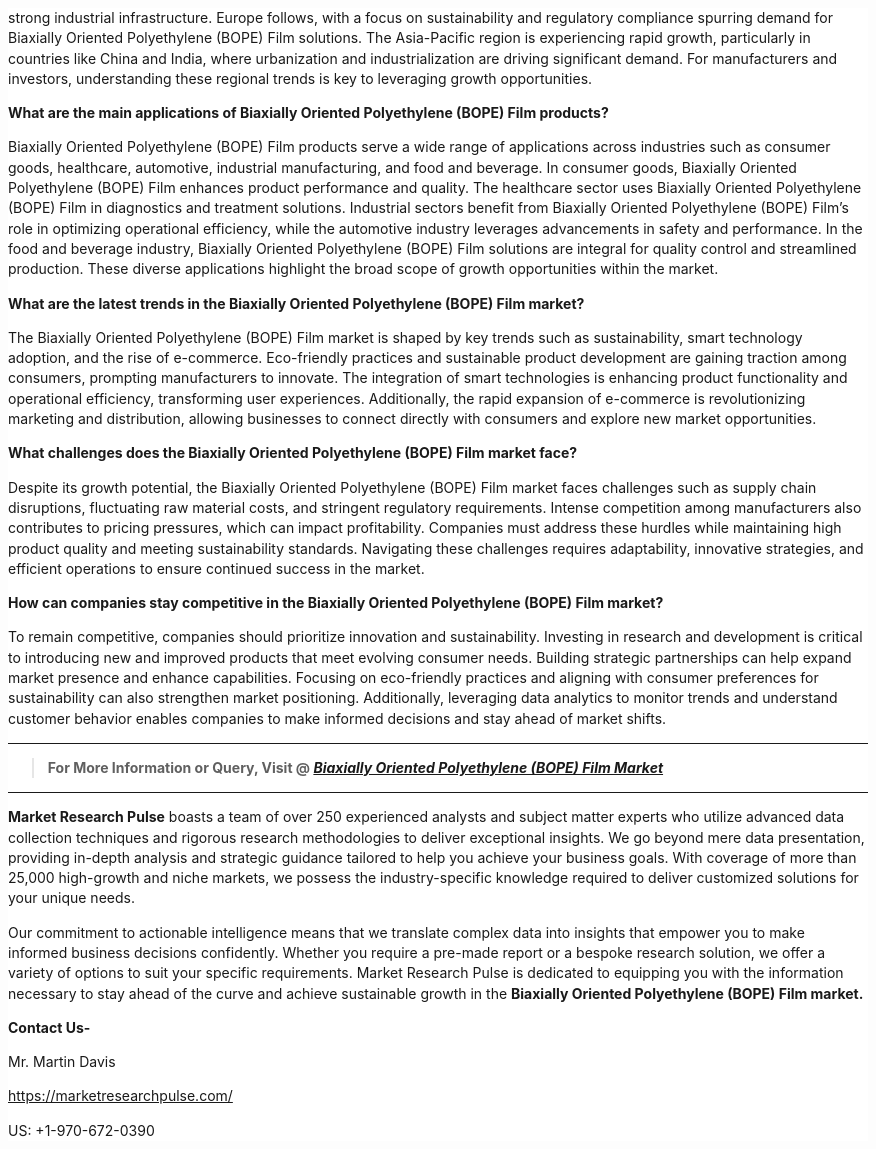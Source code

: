 strong industrial infrastructure. Europe follows, with a focus on sustainability and regulatory compliance spurring demand for Biaxially Oriented Polyethylene (BOPE) Film solutions. The Asia-Pacific region is experiencing rapid growth, particularly in countries like China and India, where urbanization and industrialization are driving significant demand. For manufacturers and investors, understanding these regional trends is key to leveraging growth opportunities.</p><p><strong>What are the main applications of Biaxially Oriented Polyethylene (BOPE) Film products?</strong></p><p>Biaxially Oriented Polyethylene (BOPE) Film products serve a wide range of applications across industries such as consumer goods, healthcare, automotive, industrial manufacturing, and food and beverage. In consumer goods, Biaxially Oriented Polyethylene (BOPE) Film enhances product performance and quality. The healthcare sector uses Biaxially Oriented Polyethylene (BOPE) Film in diagnostics and treatment solutions. Industrial sectors benefit from Biaxially Oriented Polyethylene (BOPE) Film&rsquo;s role in optimizing operational efficiency, while the automotive industry leverages advancements in safety and performance. In the food and beverage industry, Biaxially Oriented Polyethylene (BOPE) Film solutions are integral for quality control and streamlined production. These diverse applications highlight the broad scope of growth opportunities within the market.</p><p><strong>What are the latest trends in the Biaxially Oriented Polyethylene (BOPE) Film market?</strong></p><p>The Biaxially Oriented Polyethylene (BOPE) Film market is shaped by key trends such as sustainability, smart technology adoption, and the rise of e-commerce. Eco-friendly practices and sustainable product development are gaining traction among consumers, prompting manufacturers to innovate. The integration of smart technologies is enhancing product functionality and operational efficiency, transforming user experiences. Additionally, the rapid expansion of e-commerce is revolutionizing marketing and distribution, allowing businesses to connect directly with consumers and explore new market opportunities.</p><p><strong>What challenges does the Biaxially Oriented Polyethylene (BOPE) Film market face?</strong></p><p>Despite its growth potential, the Biaxially Oriented Polyethylene (BOPE) Film market faces challenges such as supply chain disruptions, fluctuating raw material costs, and stringent regulatory requirements. Intense competition among manufacturers also contributes to pricing pressures, which can impact profitability. Companies must address these hurdles while maintaining high product quality and meeting sustainability standards. Navigating these challenges requires adaptability, innovative strategies, and efficient operations to ensure continued success in the market.</p><p><strong>How can companies stay competitive in the Biaxially Oriented Polyethylene (BOPE) Film market?</strong></p><p>To remain competitive, companies should prioritize innovation and sustainability. Investing in research and development is critical to introducing new and improved products that meet evolving consumer needs. Building strategic partnerships can help expand market presence and enhance capabilities. Focusing on eco-friendly practices and aligning with consumer preferences for sustainability can also strengthen market positioning. Additionally, leveraging data analytics to monitor trends and understand customer behavior enables companies to make informed decisions and stay ahead of market shifts.</p><hr /><blockquote><p><strong>For More Information or Query, Visit @&nbsp;<em><a href="https://marketresearchpulse.com/report/72440/biaxially-oriented-polyethylene-bope-film-market?utm_source=Linkedin&utm_medium=023">Biaxially Oriented Polyethylene (BOPE) Film Market</a></em></strong></p></blockquote><hr /><p><strong>Market Research Pulse</strong> boasts a team of over 250 experienced analysts and subject matter experts who utilize advanced data collection techniques and rigorous research methodologies to deliver exceptional insights. We go beyond mere data presentation, providing in-depth analysis and strategic guidance tailored to help you achieve your business goals. With coverage of more than 25,000 high-growth and niche markets, we possess the industry-specific knowledge required to deliver customized solutions for your unique needs.</p><p>Our commitment to actionable intelligence means that we translate complex data into insights that empower you to make informed business decisions confidently. Whether you require a pre-made report or a bespoke research solution, we offer a variety of options to suit your specific requirements. Market Research Pulse is dedicated to equipping you with the information necessary to stay ahead of the curve and achieve sustainable growth in the <strong>Biaxially Oriented Polyethylene (BOPE) Film market.</strong></p><p><strong>Contact Us-</strong></p><p>Mr. Martin Davis</p><p>https://marketresearchpulse.com/</p><p>US: +1-970-672-0390</p>
